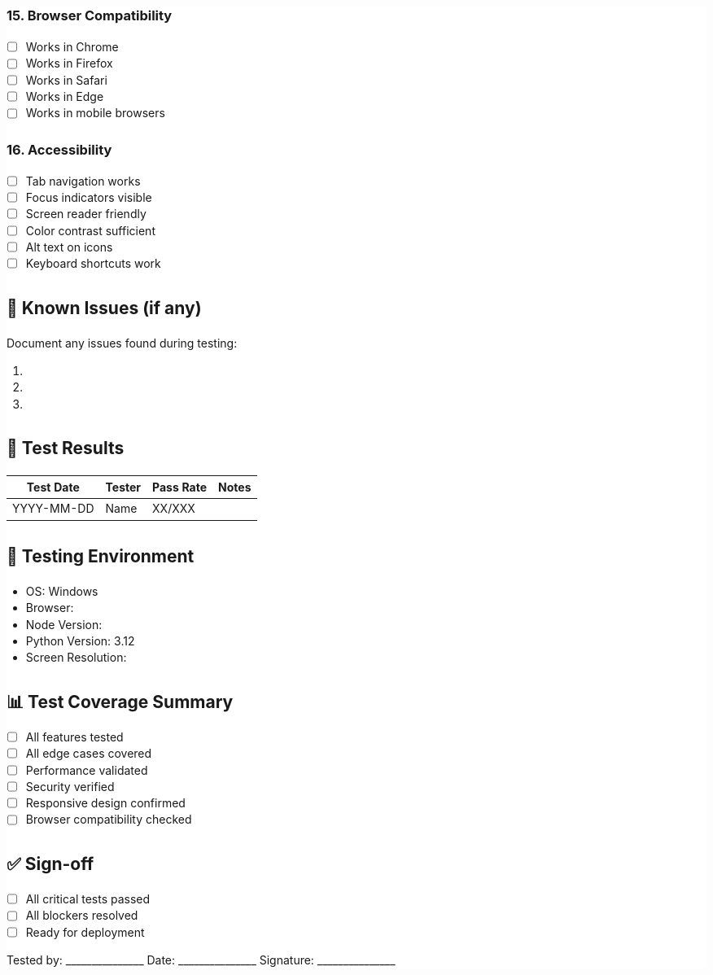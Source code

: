 ### 15. Browser Compatibility
- [ ] Works in Chrome
- [ ] Works in Firefox
- [ ] Works in Safari
- [ ] Works in Edge
- [ ] Works in mobile browsers

### 16. Accessibility
- [ ] Tab navigation works
- [ ] Focus indicators visible
- [ ] Screen reader friendly
- [ ] Color contrast sufficient
- [ ] Alt text on icons
- [ ] Keyboard shortcuts work

## 🐛 Known Issues (if any)

Document any issues found during testing:

1. 
2. 
3. 

## 📝 Test Results

| Test Date | Tester | Pass Rate | Notes |
|-----------|--------|-----------|-------|
| YYYY-MM-DD | Name | XX/XXX | |

## 🔧 Testing Environment

- OS: Windows
- Browser: 
- Node Version: 
- Python Version: 3.12
- Screen Resolution: 

## 📊 Test Coverage Summary

- [ ] All features tested
- [ ] All edge cases covered
- [ ] Performance validated
- [ ] Security verified
- [ ] Responsive design confirmed
- [ ] Browser compatibility checked

## ✅ Sign-off

- [ ] All critical tests passed
- [ ] All blockers resolved
- [ ] Ready for deployment

Tested by: _______________
Date: _______________
Signature: _______________
